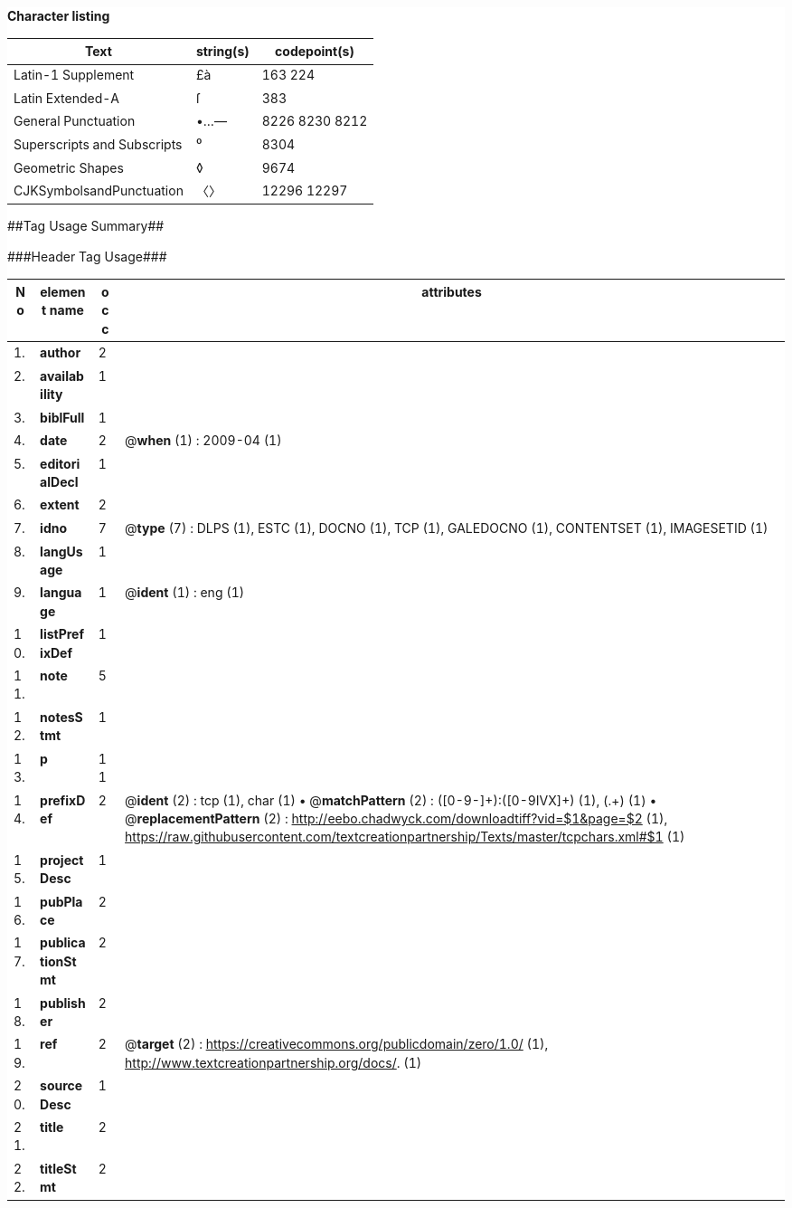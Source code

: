 **Character listing**


|Text|string(s)|codepoint(s)|
|---|---|---|
|Latin-1 Supplement|£à|163 224|
|Latin Extended-A|ſ|383|
|General Punctuation|•…—|8226 8230 8212|
|Superscripts             and Subscripts|⁰|8304|
|Geometric Shapes|◊|9674|
|CJKSymbolsandPunctuation|〈〉|12296 12297|

##Tag Usage Summary##

###Header Tag Usage###

|No|element name|occ|attributes|
|---|---|---|---|
|1.|__author__|2||
|2.|__availability__|1||
|3.|__biblFull__|1||
|4.|__date__|2| @__when__ (1) : 2009-04 (1)|
|5.|__editorialDecl__|1||
|6.|__extent__|2||
|7.|__idno__|7| @__type__ (7) : DLPS (1), ESTC (1), DOCNO (1), TCP (1), GALEDOCNO (1), CONTENTSET (1), IMAGESETID (1)|
|8.|__langUsage__|1||
|9.|__language__|1| @__ident__ (1) : eng (1)|
|10.|__listPrefixDef__|1||
|11.|__note__|5||
|12.|__notesStmt__|1||
|13.|__p__|11||
|14.|__prefixDef__|2| @__ident__ (2) : tcp (1), char (1)  •  @__matchPattern__ (2) : ([0-9\-]+):([0-9IVX]+) (1), (.+) (1)  •  @__replacementPattern__ (2) : http://eebo.chadwyck.com/downloadtiff?vid=$1&page=$2 (1), https://raw.githubusercontent.com/textcreationpartnership/Texts/master/tcpchars.xml#$1 (1)|
|15.|__projectDesc__|1||
|16.|__pubPlace__|2||
|17.|__publicationStmt__|2||
|18.|__publisher__|2||
|19.|__ref__|2| @__target__ (2) : https://creativecommons.org/publicdomain/zero/1.0/ (1), http://www.textcreationpartnership.org/docs/. (1)|
|20.|__sourceDesc__|1||
|21.|__title__|2||
|22.|__titleStmt__|2||
